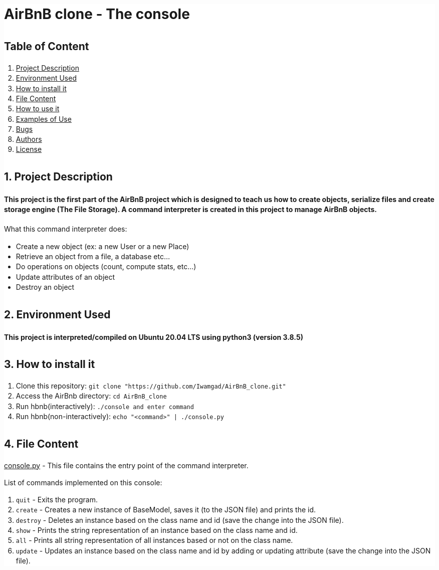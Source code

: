 # AirBnB clone - The console
## Table of Content
1. [Project Description](#Project-Description)
2. [Environment Used](#Environment-Used)
3. [How to install it](#How-to-install-it)
4. [File Content](#File-Content)
5. [How to use it](#Usage)
6. [Examples of Use](#Examples-of-Use)
7. [Bugs](#Bugs)
8. [Authors](#Authors)
9. [License](#License)

## 1. Project Description
#### This project is the first part of the AirBnB project which is designed to teach us how to create objects, serialize files and create storage engine (The File Storage). A command interpreter is created in this project to manage AirBnB objects.
What this command interpreter does:
* Create a new object (ex: a new User or a new Place)
* Retrieve an object from a file, a database etc…
* Do operations on objects (count, compute stats, etc…)
* Update attributes of an object
* Destroy an object

## 2. Environment Used
#### This project is interpreted/compiled on Ubuntu 20.04 LTS using python3 (version 3.8.5)
## 3. How to install it
1. Clone this repository: ```git clone "https://github.com/Iwamgad/AirBnB_clone.git" ```
2. Access the AirBnb directory: ```cd AirBnB_clone```
3. Run hbnb(interactively): ```./console and enter command```
4. Run hbnb(non-interactively): ```echo "<command>" | ./console.py```
## 4. File Content
[console.py](console.py) - This file contains the entry point of the command interpreter.

List of commands implemented on this console:
1. `quit` -  Exits the program.
2. `create` - Creates a new instance of BaseModel, saves it (to the JSON file) and prints the id.
3. `destroy` - Deletes an instance based on the class name and id (save the change into the JSON file). 
4. `show` - Prints the string representation of an instance based on the class name and id.
5.  `all` - Prints all string representation of all instances based or not on the class name. 
6. `update` - Updates an instance based on the class name and id by adding or updating attribute (save the change into the JSON file).
